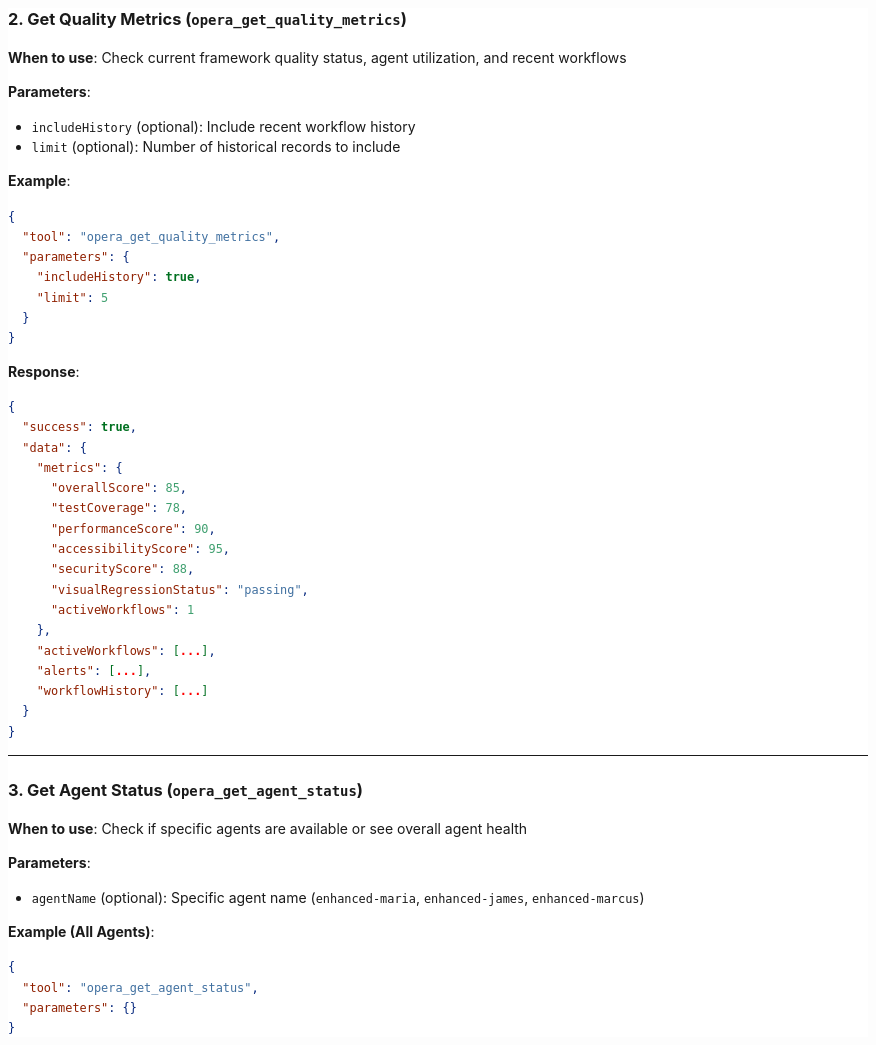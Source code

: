 
### 2. **Get Quality Metrics** (`opera_get_quality_metrics`)

**When to use**: Check current framework quality status, agent utilization, and recent workflows

**Parameters**:
- `includeHistory` (optional): Include recent workflow history
- `limit` (optional): Number of historical records to include

**Example**:
```json
{
  "tool": "opera_get_quality_metrics",
  "parameters": {
    "includeHistory": true,
    "limit": 5
  }
}
```

**Response**:
```json
{
  "success": true,
  "data": {
    "metrics": {
      "overallScore": 85,
      "testCoverage": 78,
      "performanceScore": 90,
      "accessibilityScore": 95,
      "securityScore": 88,
      "visualRegressionStatus": "passing",
      "activeWorkflows": 1
    },
    "activeWorkflows": [...],
    "alerts": [...],
    "workflowHistory": [...]
  }
}
```

---

### 3. **Get Agent Status** (`opera_get_agent_status`)

**When to use**: Check if specific agents are available or see overall agent health

**Parameters**:
- `agentName` (optional): Specific agent name (`enhanced-maria`, `enhanced-james`, `enhanced-marcus`)

**Example (All Agents)**:
```json
{
  "tool": "opera_get_agent_status",
  "parameters": {}
}
```
